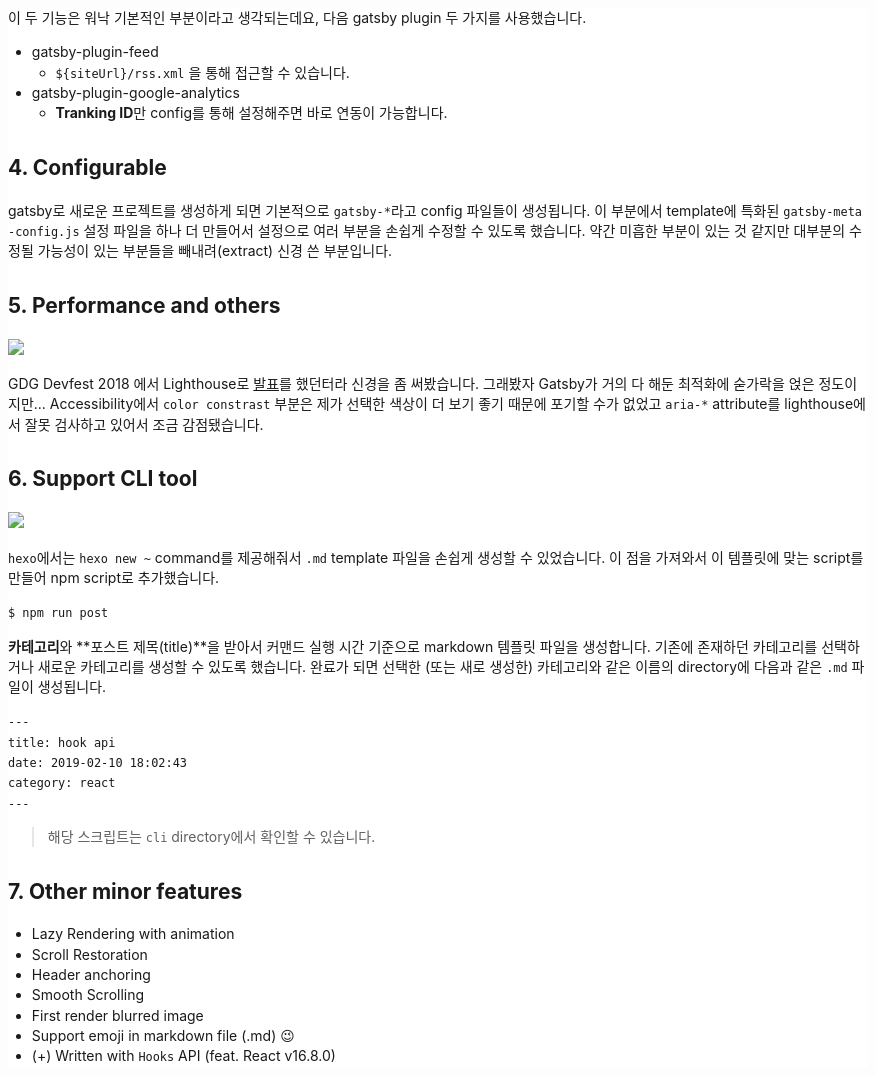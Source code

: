 이 두 기능은 워낙 기본적인 부분이라고 생각되는데요, 다음 gatsby plugin 두 가지를 사용했습니다.

- gatsby-plugin-feed
  - `${siteUrl}/rss.xml` 을 통해 접근할 수 있습니다.
- gatsby-plugin-google-analytics
  - **Tranking ID**만 config를 통해 설정해주면 바로 연동이 가능합니다.

## 4. Configurable

gatsby로 새로운 프로젝트를 생성하게 되면 기본적으로 `gatsby-*`라고 config 파일들이 생성됩니다. 이 부분에서 template에 특화된 `gatsby-meta-config.js` 설정 파일을 하나 더 만들어서 설정으로 여러 부분을 손쉽게 수정할 수 있도록 했습니다. 약간 미흡한 부분이 있는 것 같지만 대부분의 수정될 가능성이 있는 부분들을 빼내려(extract) 신경 쓴 부분입니다.

## 5. Performance and others

![](./images/new-blog-audit-results.png)

GDG Devfest 2018 에서 Lighthouse로 [발표](https://slides.com/jbee/devfest_seoul_2018_performance_optimization_with_chrome_devtools#/)를 했던터라 신경을 좀 써봤습니다. 그래봤자 Gatsby가 거의 다 해둔 최적화에 숟가락을 얹은 정도이지만... Accessibility에서 `color constrast` 부분은 제가 선택한 색상이 더 보기 좋기 때문에 포기할 수가 없었고 `aria-*` attribute를 lighthouse에서 잘못 검사하고 있어서 조금 감점됐습니다.

## 6. Support CLI tool

![](./images/new-blog-cli-tool.gif)

`hexo`에서는 `hexo new ~` command를 제공해줘서 `.md` template 파일을 손쉽게 생성할 수 있었습니다. 이 점을 가져와서 이 템플릿에 맞는 script를 만들어 npm script로 추가했습니다.

```sh
$ npm run post
```

**카테고리**와 **포스트 제목(title)**을 받아서 커맨드 실행 시간 기준으로 markdown 템플릿 파일을 생성합니다. 기존에 존재하던 카테고리를 선택하거나 새로운 카테고리를 생성할 수 있도록 했습니다. 완료가 되면 선택한 (또는 새로 생성한) 카테고리와 같은 이름의 directory에 다음과 같은 `.md` 파일이 생성됩니다.

```
---
title: hook api
date: 2019-02-10 18:02:43
category: react
---
```

> 해당 스크립트는 `cli` directory에서 확인할 수 있습니다.

## 7. Other minor features

- Lazy Rendering with animation
- Scroll Restoration
- Header anchoring
- Smooth Scrolling
- First render blurred image
- Support emoji in markdown file (.md) 😉
- (+) Written with `Hooks` API (feat. React v16.8.0)
